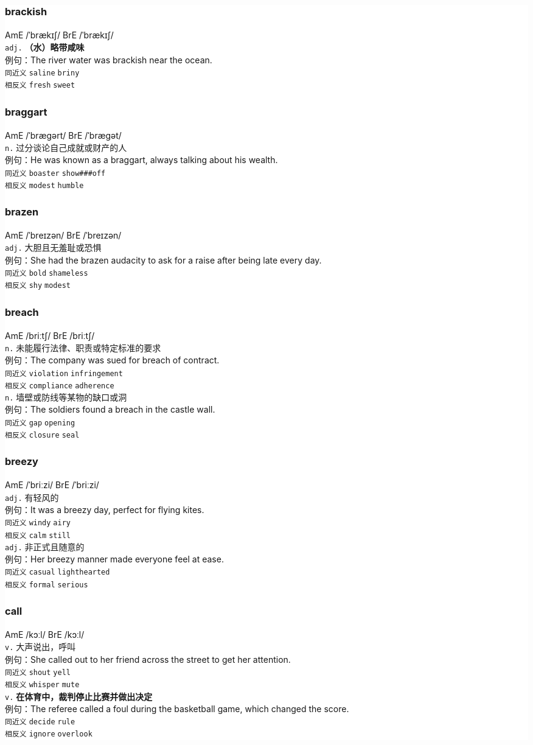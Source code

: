 ### **brackish**  
  AmE /ˈbrækɪʃ/ BrE /ˈbrækɪʃ/  
  `adj.` **（水）略带咸味**  
  例句：The river water was brackish near the ocean.  
  `同近义` `saline` `briny`  
  `相反义` `fresh` `sweet`  

### **braggart**  
  AmE /ˈbræɡərt/ BrE /ˈbræɡət/  
  `n.` 过分谈论自己成就或财产的人  
  例句：He was known as a braggart, always talking about his wealth.  
  `同近义` `boaster` `show###off`  
  `相反义` `modest` `humble`  

### **brazen**  
  AmE /ˈbreɪzən/ BrE /ˈbreɪzən/  
  `adj.` 大胆且无羞耻或恐惧  
  例句：She had the brazen audacity to ask for a raise after being late every day.  
  `同近义` `bold` `shameless`  
  `相反义` `shy` `modest`  

### **breach**  
  AmE /briːtʃ/ BrE /briːtʃ/  
  `n.` 未能履行法律、职责或特定标准的要求  
  例句：The company was sued for breach of contract.  
  `同近义` `violation` `infringement`  
  `相反义` `compliance` `adherence`  
  `n.` 墙壁或防线等某物的缺口或洞  
  例句：The soldiers found a breach in the castle wall.  
  `同近义` `gap` `opening`  
  `相反义` `closure` `seal`  

### **breezy**  
  AmE /ˈbriːzi/ BrE /ˈbriːzi/  
  `adj.` 有轻风的  
  例句：It was a breezy day, perfect for flying kites.  
  `同近义` `windy` `airy`  
  `相反义` `calm` `still`  
  `adj.` 非正式且随意的  
  例句：Her breezy manner made everyone feel at ease.  
  `同近义` `casual` `lighthearted`  
  `相反义` `formal` `serious`  

### **call**  
  AmE /kɔːl/ BrE /kɔːl/  
  `v.` 大声说出，呼叫  
  例句：She called out to her friend across the street to get her attention.  
  `同近义` `shout` `yell`  
  `相反义` `whisper` `mute`  
  `v.` **在体育中，裁判停止比赛并做出决定**  
  例句：The referee called a foul during the basketball game, which changed the score.  
  `同近义` `decide` `rule`  
  `相反义` `ignore` `overlook`  

